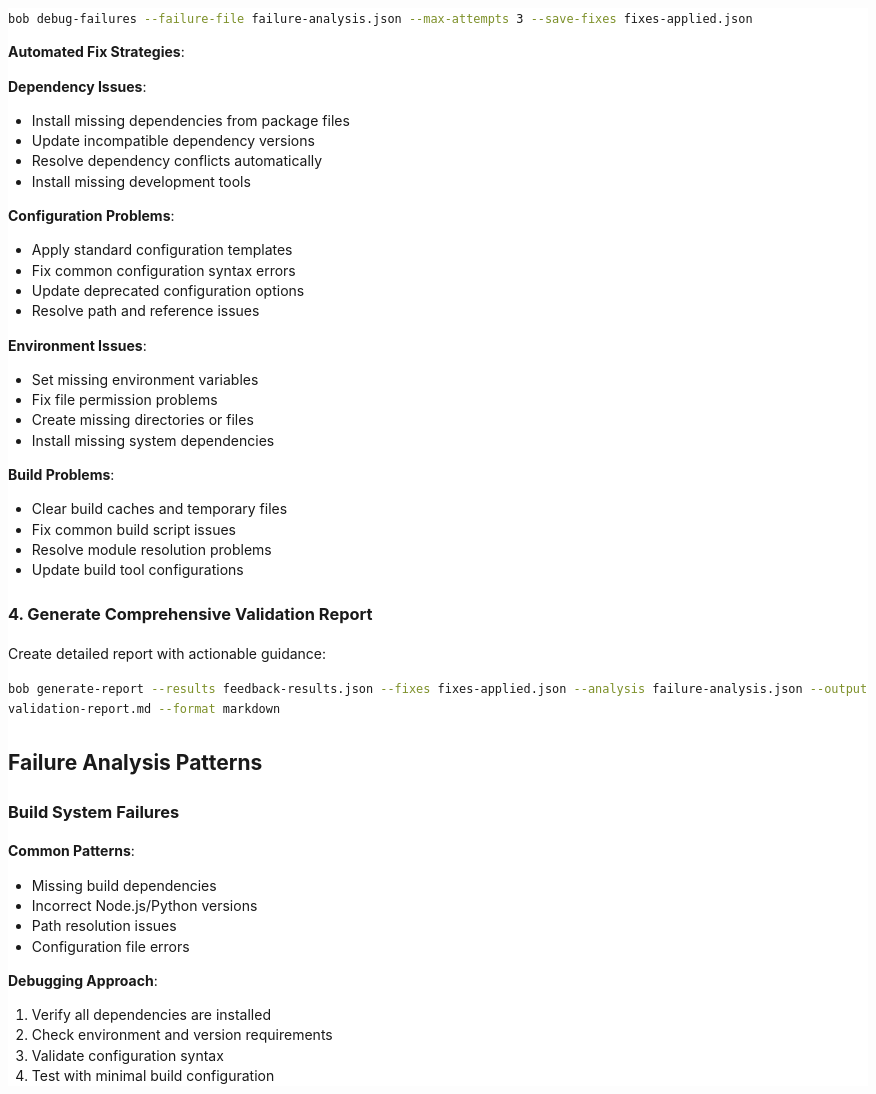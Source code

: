 ```bash
bob debug-failures --failure-file failure-analysis.json --max-attempts 3 --save-fixes fixes-applied.json
```

**Automated Fix Strategies**:

**Dependency Issues**:
- Install missing dependencies from package files
- Update incompatible dependency versions
- Resolve dependency conflicts automatically
- Install missing development tools

**Configuration Problems**:
- Apply standard configuration templates
- Fix common configuration syntax errors
- Update deprecated configuration options
- Resolve path and reference issues

**Environment Issues**:
- Set missing environment variables
- Fix file permission problems
- Create missing directories or files
- Install missing system dependencies

**Build Problems**:
- Clear build caches and temporary files
- Fix common build script issues
- Resolve module resolution problems
- Update build tool configurations

### 4. Generate Comprehensive Validation Report
Create detailed report with actionable guidance:

```bash
bob generate-report --results feedback-results.json --fixes fixes-applied.json --analysis failure-analysis.json --output validation-report.md --format markdown
```

## Failure Analysis Patterns

### Build System Failures
**Common Patterns**:
- Missing build dependencies
- Incorrect Node.js/Python versions
- Path resolution issues
- Configuration file errors

**Debugging Approach**:
1. Verify all dependencies are installed
2. Check environment and version requirements
3. Validate configuration syntax
4. Test with minimal build configuration
